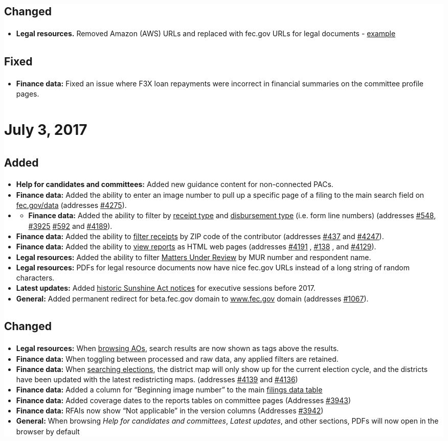## Changed
- **Legal resources.** Removed Amazon (AWS) URLs and replaced with fec.gov  URLs for legal documents - [example](https://www.fec.gov/files/legal/aos/83272.pdf)

## Fixed
- **Finance data:** Fixed an issue where F3X loan repayments were incorrect in financial summaries on the committee profile pages.


# July 3, 2017

## Added
- **Help for candidates and committees:** Added new guidance content for non-connected PACs.
- **Finance data:** Added the ability to enter an image number to pull up a specific page of a filing to the main search field on [fec.gov/data](https://fec.gov/data) (addresses [#4275](https://github.com/18f/fec/issues/4275)).
- - **Finance data:** Added the ability to filter by [receipt type](https://fec.gov/data/receipts) and [disbursement type](https://fec.gov/data/disbursements) (i.e. form line numbers) (addresses [#548](https://github.com/18f/fec/issues/548), [#3925](https://github.com/18f/fec/issues/3925) [#592](https://github.com/18f/fec/issues/592) and  [#4189](https://github.com/18f/fec/issues/4189)).
- **Finance data:** Added the ability to [filter receipts](https://fec.gov/data/receipts) by ZIP code of the contributor  (addresses [#437](https://github.com/18f/fec/issues/437) and [#4247](https://github.com/18f/fec/issues/4247)).
- **Finance data:** Added the ability to [view reports](https://fec.gov/data/filings) as HTML web pages (addresses [#4191](https://github.com/18f/fec/issues/4191) , [#138](https://github.com/18f/fec/issues/138) , and [#4129](https://github.com/18f/fec/issues/4129)).
- **Legal resources:** Added the ability to filter [Matters Under Review](http://fec.gov/data/legal/search/enforcement) by MUR number and respondent name.
- **Legal resources:** PDFs for legal resource documents now have nice fec.gov URLs instead of a long string of random characters.
- **Latest updates:** Added [historic Sunshine Act notices](https://fec.gov/updates/?&category=E&update_type=meetings) for executive sessions before 2017.
- **General:** Added permanent redirect for beta.fec.gov domain to www.fec.gov domain (addresses [#1067](https://github.com/18f/fec/issues/1067)).

## Changed
- **Legal resources:** When [browsing AOs](https://fec.gov/data/legal/search/advisory-opinions), search results are now shown as tags above the results.
- **Finance data:** When toggling between processed and raw data, any applied filters are retained.
- **Finance data:** When [searching elections](https://fec.gov/data/elections), the district map will only show up for the current election cycle, and the districts have been updated with the latest redistricting maps. (addresses [#4139](https://github.com/18f/fec/issues/4139) and [#4136](https://github.com/18f/fec/issues/4136))
- **Finance data:** Added a column for “Beginning image number” to the main [filings data table](https://fec.gov/data/filings)
- **Finance data:** Added coverage dates to the reports tables on committee pages (Addresses [#3943](https://github.com/18f/fec/issues/3943))
- **Finance data:** RFAIs now show “Not applicable” in the version columns (Addresses [#3942](https://github.com/18f/fec/issues/3942))
- **General:** When browsing *Help for candidates and committees*, *Latest updates*, and other sections, PDFs will now open in the browser by default
